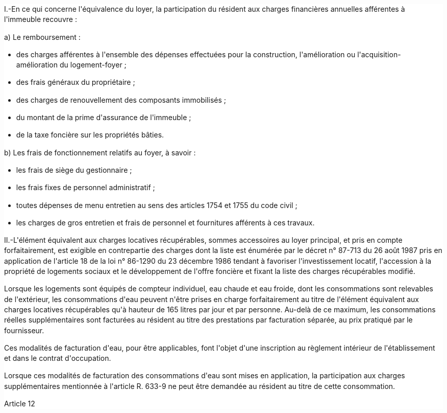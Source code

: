 I.-En ce qui concerne l'équivalence du loyer, la participation du résident aux charges financières annuelles afférentes à
l'immeuble recouvre :

a) Le remboursement :

- des charges afférentes à l'ensemble des dépenses effectuées pour la construction, l'amélioration ou l'acquisition-
amélioration du logement-foyer ;

- des frais généraux du propriétaire ;

- des charges de renouvellement des composants immobilisés ;

- du montant de la prime d'assurance de l'immeuble ;

- de la taxe foncière sur les propriétés bâties.

b) Les frais de fonctionnement relatifs au foyer, à savoir :

- les frais de siège du gestionnaire ;

- les frais fixes de personnel administratif ;

- toutes dépenses de menu entretien au sens des articles 1754 et 1755 du code civil ;

- les charges de gros entretien et frais de personnel et fournitures afférents à ces travaux.

II.-L'élément équivalent aux charges locatives récupérables, sommes accessoires au loyer principal, et pris en compte
forfaitairement, est exigible en contrepartie des charges dont la liste est énumérée par le décret n° 87-713 du 26 août 1987
pris en application de l'article 18 de la loi n° 86-1290 du 23 décembre 1986 tendant à favoriser l'investissement locatif,
l'accession à la propriété de logements sociaux et le développement de l'offre foncière et fixant la liste des charges
récupérables modifié.

Lorsque les logements sont équipés de compteur individuel, eau chaude et eau froide, dont les consommations sont relevables
de l'extérieur, les consommations d'eau peuvent n'être prises en charge forfaitairement au titre de l'élément équivalent aux
charges locatives récupérables qu'à hauteur de 165 litres par jour et par personne. Au-delà de ce maximum, les consommations
réelles supplémentaires sont facturées au résident au titre des prestations par facturation séparée, au prix pratiqué par le
fournisseur.

Ces modalités de facturation d'eau, pour être applicables, font l'objet d'une inscription au règlement intérieur de
l'établissement et dans le contrat d'occupation.

Lorsque ces modalités de facturation des consommations d'eau sont mises en application, la participation aux charges
supplémentaires mentionnée à l'article R. 633-9 ne peut être demandée au résident au titre de cette consommation.

Article 12
